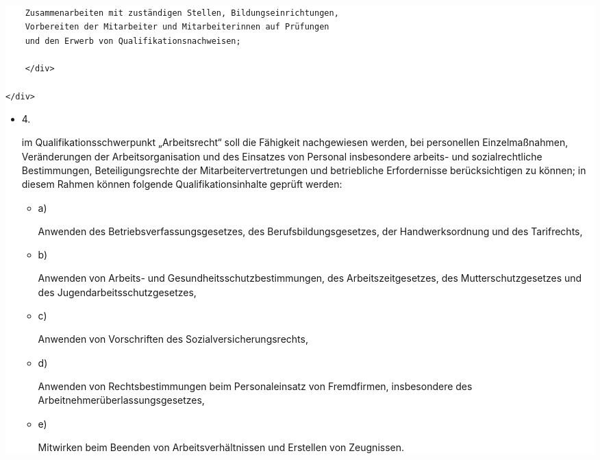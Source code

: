         Zusammenarbeiten mit zuständigen Stellen, Bildungseinrichtungen,
        Vorbereiten der Mitarbeiter und Mitarbeiterinnen auf Prüfungen
        und den Erwerb von Qualifikationsnachweisen;
        
        </div>
    
    </div>

  - 4\.
    
    <div style="">
    
    im Qualifikationsschwerpunkt „Arbeitsrecht“ soll die Fähigkeit
    nachgewiesen werden, bei personellen Einzelmaßnahmen, Veränderungen
    der Arbeitsorganisation und des Einsatzes von Personal insbesondere
    arbeits- und sozialrechtliche Bestimmungen, Beteiligungsrechte der
    Mitarbeitervertretungen und betriebliche Erfordernisse
    berücksichtigen zu können; in diesem Rahmen können folgende
    Qualifikationsinhalte geprüft werden:
    
      - a)
        
        <div style="">
        
        Anwenden des Betriebsverfassungsgesetzes, des
        Berufsbildungsgesetzes, der Handwerksordnung und des
        Tarifrechts,
        
        </div>
    
      - b)
        
        <div style="">
        
        Anwenden von Arbeits- und Gesundheitsschutzbestimmungen, des
        Arbeitszeitgesetzes, des Mutterschutzgesetzes und des
        Jugendarbeitsschutzgesetzes,
        
        </div>
    
      - c)
        
        <div style="">
        
        Anwenden von Vorschriften des Sozialversicherungsrechts,
        
        </div>
    
      - d)
        
        <div style="">
        
        Anwenden von Rechtsbestimmungen beim Personaleinsatz von
        Fremdfirmen, insbesondere des Arbeitnehmerüberlassungsgesetzes,
        
        </div>
    
      - e)
        
        <div style="">
        
        Mitwirken beim Beenden von Arbeitsverhältnissen und Erstellen
        von Zeugnissen.
        